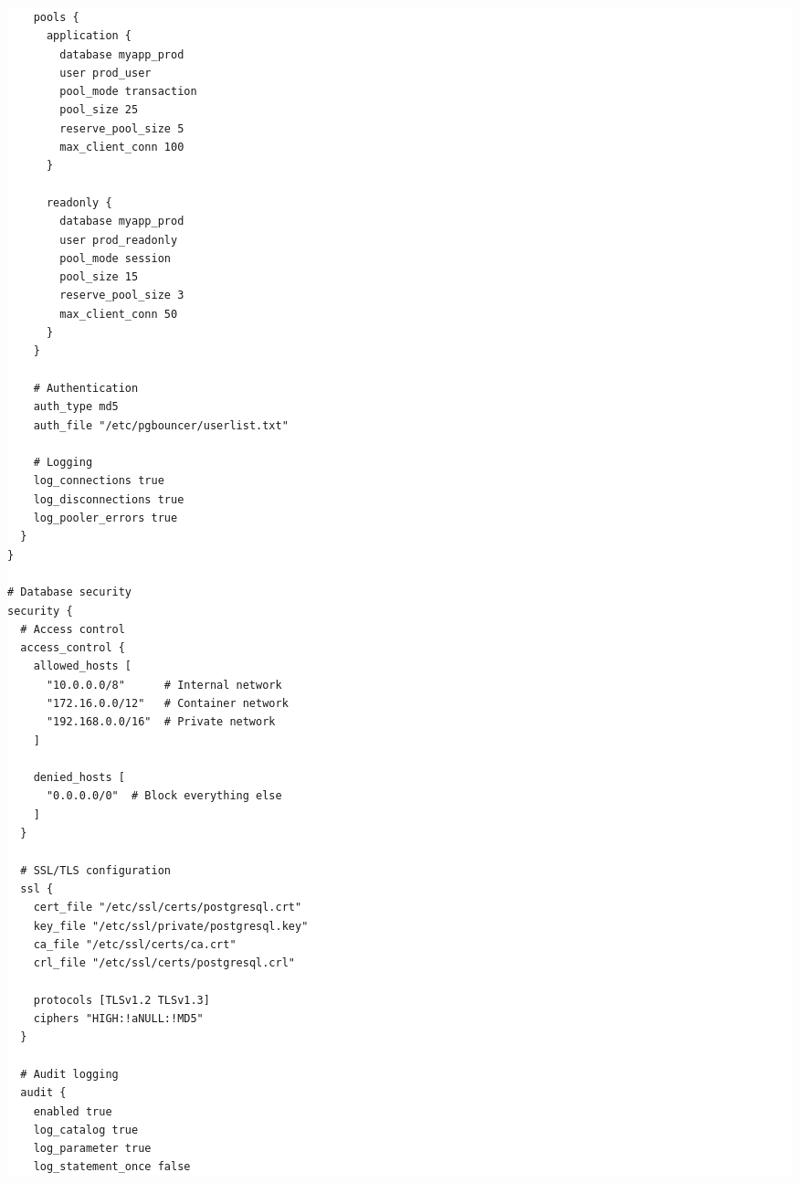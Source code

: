 ```vibe
    pools {
      application {
        database myapp_prod
        user prod_user
        pool_mode transaction
        pool_size 25
        reserve_pool_size 5
        max_client_conn 100
      }
      
      readonly {
        database myapp_prod
        user prod_readonly
        pool_mode session
        pool_size 15
        reserve_pool_size 3
        max_client_conn 50
      }
    }
    
    # Authentication
    auth_type md5
    auth_file "/etc/pgbouncer/userlist.txt"
    
    # Logging
    log_connections true
    log_disconnections true
    log_pooler_errors true
  }
}

# Database security
security {
  # Access control
  access_control {
    allowed_hosts [
      "10.0.0.0/8"      # Internal network
      "172.16.0.0/12"   # Container network
      "192.168.0.0/16"  # Private network
    ]
    
    denied_hosts [
      "0.0.0.0/0"  # Block everything else
    ]
  }
  
  # SSL/TLS configuration
  ssl {
    cert_file "/etc/ssl/certs/postgresql.crt"
    key_file "/etc/ssl/private/postgresql.key"
    ca_file "/etc/ssl/certs/ca.crt"
    crl_file "/etc/ssl/certs/postgresql.crl"
    
    protocols [TLSv1.2 TLSv1.3]
    ciphers "HIGH:!aNULL:!MD5"
  }
  
  # Audit logging
  audit {
    enabled true
    log_catalog true
    log_parameter true
    log_statement_once false
```